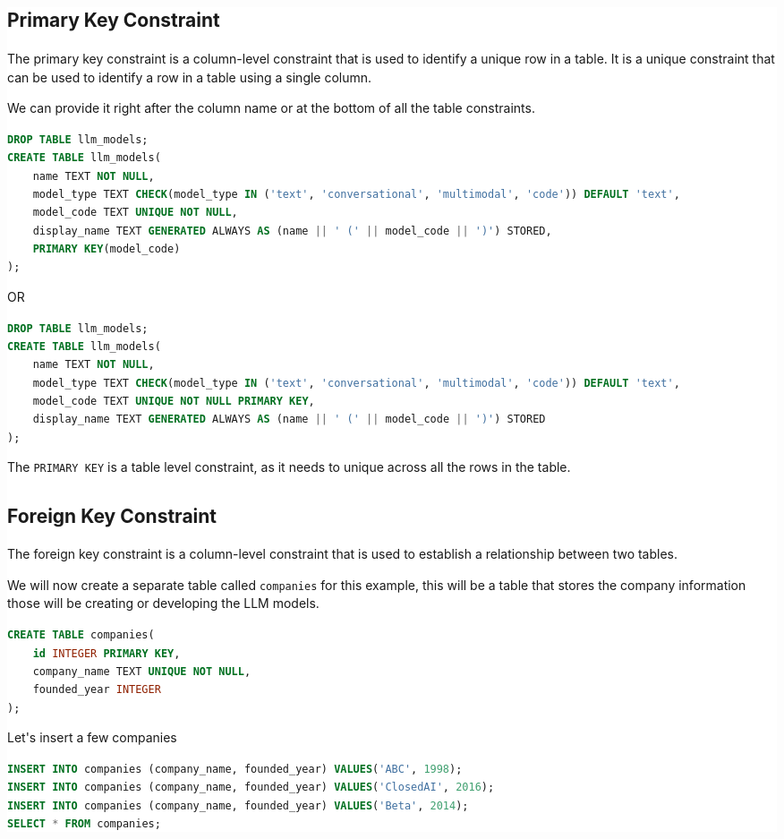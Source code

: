 
## Primary Key Constraint

The primary key constraint is a column-level constraint that is used to identify a unique row in a table.
It is a unique constraint that can be used to identify a row in a table using a single column.

We can provide it right after the column name or at the bottom of all the table constraints.

```sql
DROP TABLE llm_models;
CREATE TABLE llm_models(
    name TEXT NOT NULL,
    model_type TEXT CHECK(model_type IN ('text', 'conversational', 'multimodal', 'code')) DEFAULT 'text',
    model_code TEXT UNIQUE NOT NULL,
    display_name TEXT GENERATED ALWAYS AS (name || ' (' || model_code || ')') STORED,
    PRIMARY KEY(model_code)
);
```

OR

```sql
DROP TABLE llm_models;
CREATE TABLE llm_models(
    name TEXT NOT NULL,
    model_type TEXT CHECK(model_type IN ('text', 'conversational', 'multimodal', 'code')) DEFAULT 'text',
    model_code TEXT UNIQUE NOT NULL PRIMARY KEY,
    display_name TEXT GENERATED ALWAYS AS (name || ' (' || model_code || ')') STORED
);
```

The `PRIMARY KEY` is a table level constraint, as it needs to unique across all the rows in the table.

## Foreign Key Constraint

The foreign key constraint is a column-level constraint that is used to establish a relationship between two tables.

We will now create a separate table called `companies` for this example, this will be a table that stores the company information those will be creating or developing the LLM models.

```sql
CREATE TABLE companies(
    id INTEGER PRIMARY KEY,
    company_name TEXT UNIQUE NOT NULL,
    founded_year INTEGER
);
```
Let's insert a few companies

```sql
INSERT INTO companies (company_name, founded_year) VALUES('ABC', 1998);
INSERT INTO companies (company_name, founded_year) VALUES('ClosedAI', 2016);
INSERT INTO companies (company_name, founded_year) VALUES('Beta', 2014);
SELECT * FROM companies;
```
